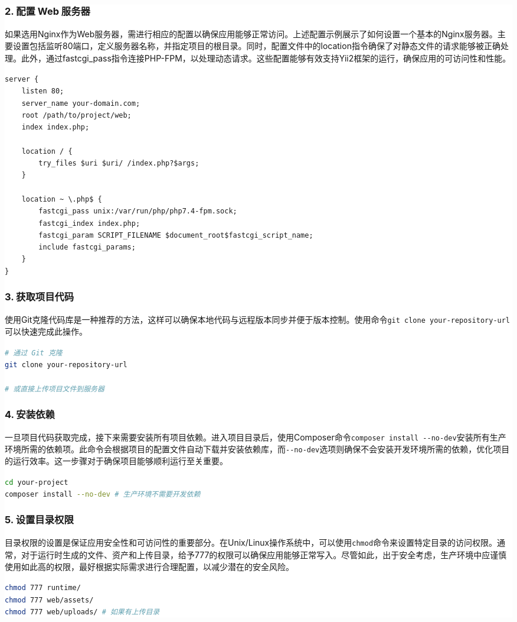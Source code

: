 ### 2. 配置 Web 服务器

如果选用Nginx作为Web服务器，需进行相应的配置以确保应用能够正常访问。上述配置示例展示了如何设置一个基本的Nginx服务器。主要设置包括监听80端口，定义服务器名称，并指定项目的根目录。同时，配置文件中的location指令确保了对静态文件的请求能够被正确处理。此外，通过fastcgi_pass指令连接PHP-FPM，以处理动态请求。这些配置能够有效支持Yii2框架的运行，确保应用的可访问性和性能。

```nginx
server {
    listen 80;
    server_name your-domain.com;
    root /path/to/project/web;
    index index.php;

    location / {
        try_files $uri $uri/ /index.php?$args;
    }

    location ~ \.php$ {
        fastcgi_pass unix:/var/run/php/php7.4-fpm.sock;
        fastcgi_index index.php;
        fastcgi_param SCRIPT_FILENAME $document_root$fastcgi_script_name;
        include fastcgi_params;
    }
}
```

### 3. 获取项目代码

使用Git克隆代码库是一种推荐的方法，这样可以确保本地代码与远程版本同步并便于版本控制。使用命令`git clone your-repository-url`可以快速完成此操作。

```bash
# 通过 Git 克隆
git clone your-repository-url

# 或直接上传项目文件到服务器
```

### 4. 安装依赖

一旦项目代码获取完成，接下来需要安装所有项目依赖。进入项目目录后，使用Composer命令`composer install --no-dev`安装所有生产环境所需的依赖项。此命令会根据项目的配置文件自动下载并安装依赖库，而`--no-dev`选项则确保不会安装开发环境所需的依赖，优化项目的运行效率。这一步骤对于确保项目能够顺利运行至关重要。

```bash
cd your-project
composer install --no-dev # 生产环境不需要开发依赖
```

### 5. 设置目录权限

目录权限的设置是保证应用安全性和可访问性的重要部分。在Unix/Linux操作系统中，可以使用`chmod`命令来设置特定目录的访问权限。通常，对于运行时生成的文件、资产和上传目录，给予777的权限可以确保应用能够正常写入。尽管如此，出于安全考虑，生产环境中应谨慎使用如此高的权限，最好根据实际需求进行合理配置，以减少潜在的安全风险。

```bash
chmod 777 runtime/
chmod 777 web/assets/
chmod 777 web/uploads/ # 如果有上传目录
```
